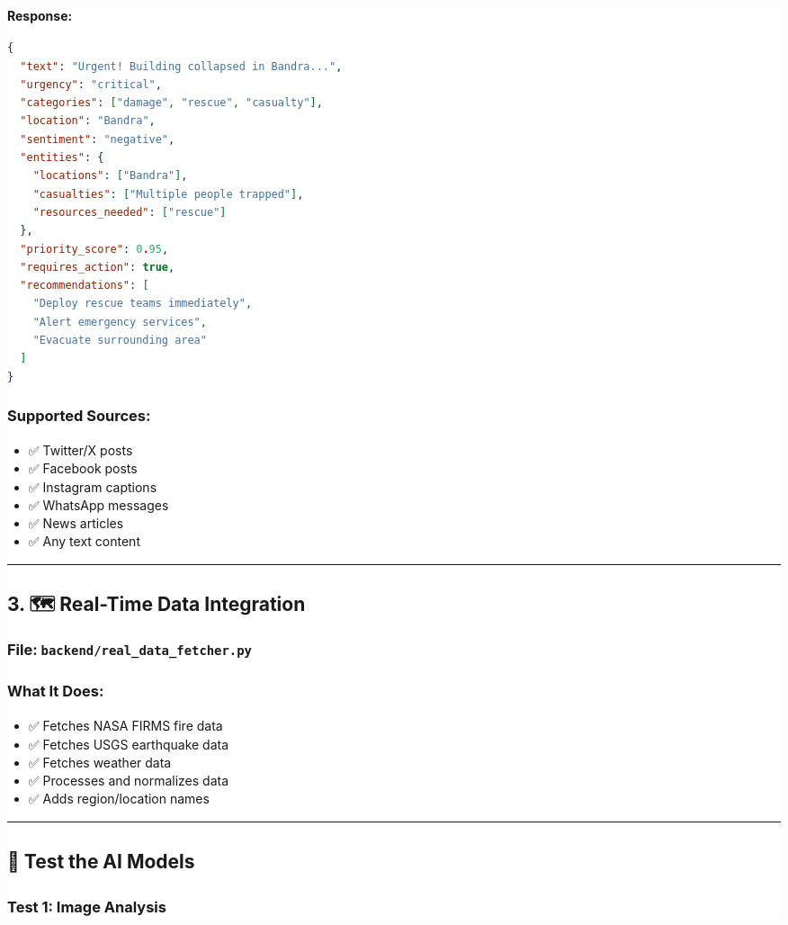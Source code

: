 **Response:**
```json
{
  "text": "Urgent! Building collapsed in Bandra...",
  "urgency": "critical",
  "categories": ["damage", "rescue", "casualty"],
  "location": "Bandra",
  "sentiment": "negative",
  "entities": {
    "locations": ["Bandra"],
    "casualties": ["Multiple people trapped"],
    "resources_needed": ["rescue"]
  },
  "priority_score": 0.95,
  "requires_action": true,
  "recommendations": [
    "Deploy rescue teams immediately",
    "Alert emergency services",
    "Evacuate surrounding area"
  ]
}
```

### **Supported Sources:**
- ✅ Twitter/X posts
- ✅ Facebook posts
- ✅ Instagram captions
- ✅ WhatsApp messages
- ✅ News articles
- ✅ Any text content

---

## 3. 🗺️ Real-Time Data Integration

### **File:** `backend/real_data_fetcher.py`

### **What It Does:**
- ✅ Fetches NASA FIRMS fire data
- ✅ Fetches USGS earthquake data
- ✅ Fetches weather data
- ✅ Processes and normalizes data
- ✅ Adds region/location names

---

## 🧪 Test the AI Models

### **Test 1: Image Analysis**
